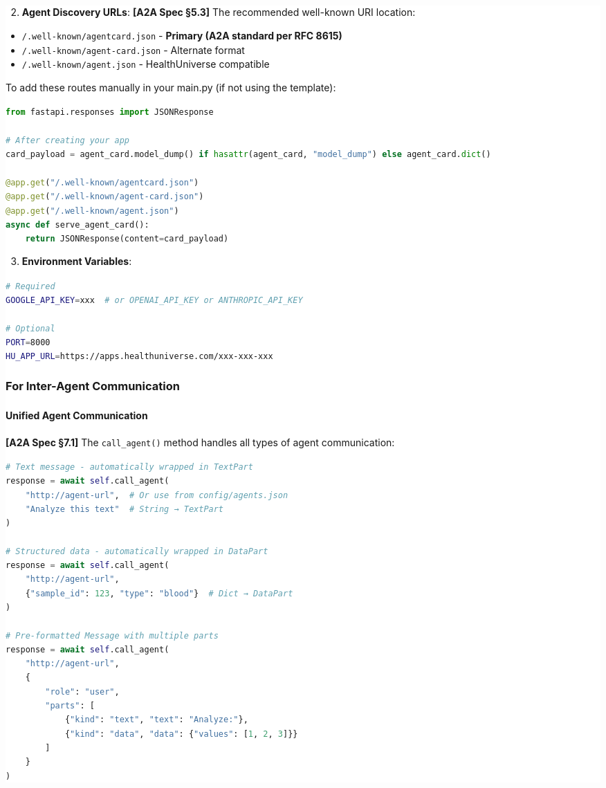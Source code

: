 2. **Agent Discovery URLs**:
**[A2A Spec §5.3]** The recommended well-known URI location:
- `/.well-known/agentcard.json` - **Primary (A2A standard per RFC 8615)**
- `/.well-known/agent-card.json` - Alternate format
- `/.well-known/agent.json` - HealthUniverse compatible

To add these routes manually in your main.py (if not using the template):
```python
from fastapi.responses import JSONResponse

# After creating your app
card_payload = agent_card.model_dump() if hasattr(agent_card, "model_dump") else agent_card.dict()

@app.get("/.well-known/agentcard.json")
@app.get("/.well-known/agent-card.json")
@app.get("/.well-known/agent.json")
async def serve_agent_card():
    return JSONResponse(content=card_payload)
```

3. **Environment Variables**:
```bash
# Required
GOOGLE_API_KEY=xxx  # or OPENAI_API_KEY or ANTHROPIC_API_KEY

# Optional
PORT=8000
HU_APP_URL=https://apps.healthuniverse.com/xxx-xxx-xxx
```

### For Inter-Agent Communication

#### Unified Agent Communication
**[A2A Spec §7.1]** The `call_agent()` method handles all types of agent communication:

```python
# Text message - automatically wrapped in TextPart
response = await self.call_agent(
    "http://agent-url",  # Or use from config/agents.json
    "Analyze this text"  # String → TextPart
)

# Structured data - automatically wrapped in DataPart
response = await self.call_agent(
    "http://agent-url",
    {"sample_id": 123, "type": "blood"}  # Dict → DataPart
)

# Pre-formatted Message with multiple parts
response = await self.call_agent(
    "http://agent-url",
    {
        "role": "user",
        "parts": [
            {"kind": "text", "text": "Analyze:"},
            {"kind": "data", "data": {"values": [1, 2, 3]}}
        ]
    }
)
```
